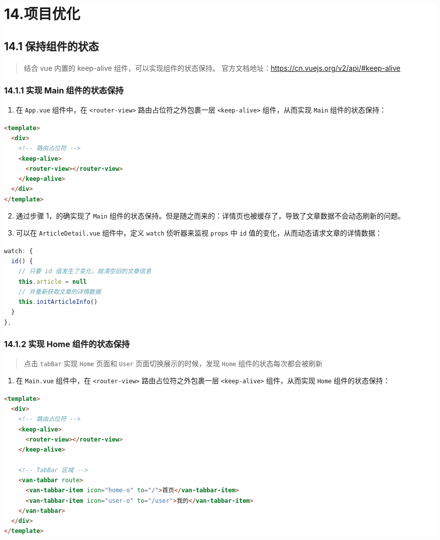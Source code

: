 # 14.项目优化

## 14.1 保持组件的状态

> 结合 vue 内置的 keep-alive 组件，可以实现组件的状态保持。
> 官方文档地址：https://cn.vuejs.org/v2/api/#keep-alive

### 14.1.1 实现 Main 组件的状态保持

1. 在 `App.vue` 组件中，在 `<router-view>` 路由占位符之外包裹一层 `<keep-alive>` 组件，从而实现 `Main` 组件的状态保持：

```html
<template>
  <div>
    <!-- 路由占位符 -->
    <keep-alive>
      <router-view></router-view>
    </keep-alive>
  </div>
</template>
```

2. 通过步骤 1，的确实现了 `Main` 组件的状态保持。但是随之而来的：详情页也被缓存了，导致了文章数据不会动态刷新的问题。

3. 可以在 `ArticleDetail.vue` 组件中，定义 `watch` 侦听器来监视 `props` 中 `id` 值的变化，从而动态请求文章的详情数据：

```js
watch: {
  id() {
    // 只要 id 值发生了变化，就清空旧的文章信息
    this.article = null
    // 并重新获取文章的详情数据
    this.initArticleInfo()
  }
},
```

### 14.1.2 实现 Home 组件的状态保持

> 点击 `tabBar` 实现 `Home` 页面和 `User` 页面切换展示的时候，发现 `Home` 组件的状态每次都会被刷新

1. 在 `Main.vue` 组件中，在 `<router-view>` 路由占位符之外包裹一层 `<keep-alive>` 组件，从而实现 `Home` 组件的状态保持：

```html
<template>
  <div>
    <!-- 路由占位符 -->
    <keep-alive>
      <router-view></router-view>
    </keep-alive>

    <!-- TabBar 区域 -->
    <van-tabbar route>
      <van-tabbar-item icon="home-o" to="/">首页</van-tabbar-item>
      <van-tabbar-item icon="user-o" to="/user">我的</van-tabbar-item>
    </van-tabbar>
  </div>
</template>
```
